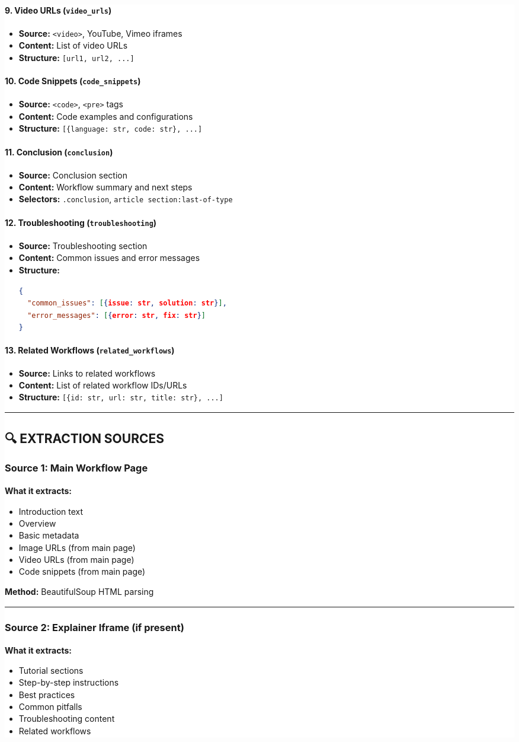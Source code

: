 #### **9. Video URLs** (`video_urls`)
- **Source:** `<video>`, YouTube, Vimeo iframes
- **Content:** List of video URLs
- **Structure:** `[url1, url2, ...]`

#### **10. Code Snippets** (`code_snippets`)
- **Source:** `<code>`, `<pre>` tags
- **Content:** Code examples and configurations
- **Structure:** `[{language: str, code: str}, ...]`

#### **11. Conclusion** (`conclusion`)
- **Source:** Conclusion section
- **Content:** Workflow summary and next steps
- **Selectors:** `.conclusion`, `article section:last-of-type`

#### **12. Troubleshooting** (`troubleshooting`)
- **Source:** Troubleshooting section
- **Content:** Common issues and error messages
- **Structure:** 
  ```json
  {
    "common_issues": [{issue: str, solution: str}],
    "error_messages": [{error: str, fix: str}]
  }
  ```

#### **13. Related Workflows** (`related_workflows`)
- **Source:** Links to related workflows
- **Content:** List of related workflow IDs/URLs
- **Structure:** `[{id: str, url: str, title: str}, ...]`

---

## 🔍 EXTRACTION SOURCES

### **Source 1: Main Workflow Page**

**What it extracts:**
- Introduction text
- Overview
- Basic metadata
- Image URLs (from main page)
- Video URLs (from main page)
- Code snippets (from main page)

**Method:** BeautifulSoup HTML parsing

---

### **Source 2: Explainer Iframe** (if present)

**What it extracts:**
- Tutorial sections
- Step-by-step instructions
- Best practices
- Common pitfalls
- Troubleshooting content
- Related workflows
